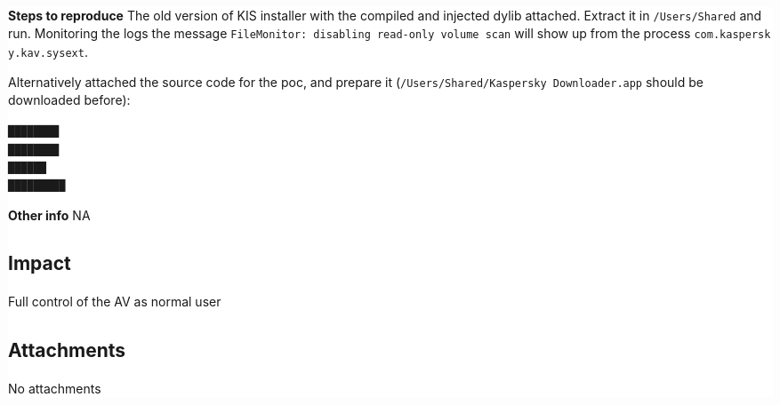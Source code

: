 **Steps to reproduce**
The old version of KIS installer with the compiled and injected dylib attached. Extract it in `/Users/Shared` and run. Monitoring the logs the message `FileMonitor: disabling read-only volume scan` will show up from the process `com.kaspersky.kav.sysext`.

Alternatively attached the source code for the poc, and prepare it (`/Users/Shared/Kaspersky Downloader.app` should be downloaded before):
```
████████
████████
██████
█████████
```

**Other info**
NA

## Impact

Full control of the AV as normal user

## Attachments
No attachments
